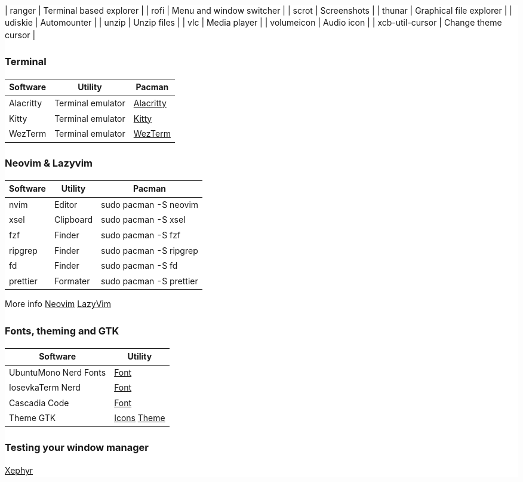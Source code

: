 | ranger                 | Terminal based explorer                |
| rofi                   | Menu and window switcher               |
| scrot                  | Screenshots                            |
| thunar                 | Graphical file explorer                |
| udiskie                | Automounter                            |
| unzip                  | Unzip files                            |
| vlc                    | Media player                           |
| volumeicon             | Audio icon                             |
| xcb-util-cursor        | Change theme cursor                    |

### Terminal

| Software  | Utility           | Pacman                                                      |
| --------- | ----------------- | ----------------------------------------------------------- |
| Alacritty | Terminal emulator | [Alacritty](https://alacritty.org/)                         |
| Kitty     | Terminal emulator | [Kitty](https://sw.kovidgoyal.net/kitty/)                   |
| WezTerm   | Terminal emulator | [WezTerm](https://wezfurlong.org/wezterm/installation.html) |

### Neovim & Lazyvim

| Software | Utility   | Pacman                  |
| -------- | --------- | ----------------------- |
| nvim     | Editor    | sudo pacman -S neovim   |
| xsel     | Clipboard | sudo pacman -S xsel     |
| fzf      | Finder    | sudo pacman -S fzf      |
| ripgrep  | Finder    | sudo pacman -S ripgrep  |
| fd       | Finder    | sudo pacman -S fd       |
| prettier | Formater  | sudo pacman -S prettier |

More info [Neovim](https://neovim.io/)
[LazyVim](http://www.lazyvim.org/)

### Fonts, theming and GTK

| Software              | Utility                                                                                     |
| --------------------- | ------------------------------------------------------------------------------------------- |
| UbuntuMono Nerd Fonts | [Font](https://archlinux.org/packages/extra/any/ttf-ubuntu-mono-nerd/)                      |
| IosevkaTerm Nerd      | [Font](https://archlinux.org/packages/community/any/ttf-iosevkaterm-nerd/)                  |
| Cascadia Code         | [Font](https://archlinux.org/packages/extra/any/ttf-cascadia-code/)                         |
| Theme GTK             | [Icons](https://www.gnome-look.org/p/1333360) [Theme](https://www.gnome-look.org/p/1316887) |

### Testing your window manager

[Xephyr](https://wiki.archlinux.org/title/Xephyr)
